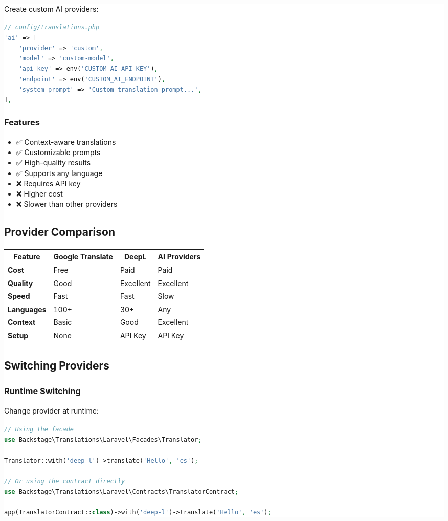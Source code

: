 Create custom AI providers:

```php
// config/translations.php
'ai' => [
    'provider' => 'custom',
    'model' => 'custom-model',
    'api_key' => env('CUSTOM_AI_API_KEY'),
    'endpoint' => env('CUSTOM_AI_ENDPOINT'),
    'system_prompt' => 'Custom translation prompt...',
],
```

### Features

- ✅ Context-aware translations
- ✅ Customizable prompts
- ✅ High-quality results
- ✅ Supports any language
- ❌ Requires API key
- ❌ Higher cost
- ❌ Slower than other providers

## Provider Comparison

| Feature | Google Translate | DeepL | AI Providers |
|---------|------------------|-------|--------------|
| **Cost** | Free | Paid | Paid |
| **Quality** | Good | Excellent | Excellent |
| **Speed** | Fast | Fast | Slow |
| **Languages** | 100+ | 30+ | Any |
| **Context** | Basic | Good | Excellent |
| **Setup** | None | API Key | API Key |

## Switching Providers

### Runtime Switching

Change provider at runtime:

```php
// Using the facade
use Backstage\Translations\Laravel\Facades\Translator;

Translator::with('deep-l')->translate('Hello', 'es');

// Or using the contract directly
use Backstage\Translations\Laravel\Contracts\TranslatorContract;

app(TranslatorContract::class)->with('deep-l')->translate('Hello', 'es');
```
